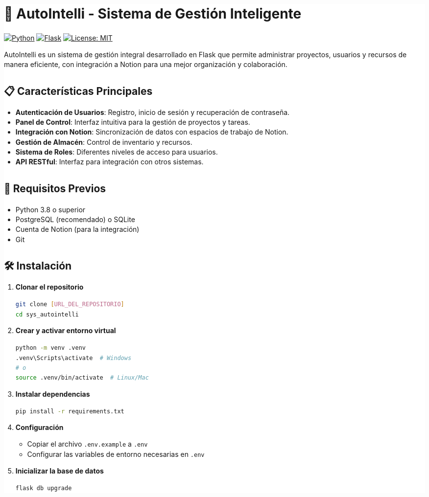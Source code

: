 # 🚀 AutoIntelli - Sistema de Gestión Inteligente

[![Python](https://img.shields.io/badge/python-3.8+-blue.svg)](https://www.python.org/downloads/)
[![Flask](https://img.shields.io/badge/flask-3.1.0-green.svg)](https://flask.palletsprojects.com/)
[![License: MIT](https://img.shields.io/badge/License-MIT-yellow.svg)](https://opensource.org/licenses/MIT)

AutoIntelli es un sistema de gestión integral desarrollado en Flask que permite administrar proyectos, usuarios y recursos de manera eficiente, con integración a Notion para una mejor organización y colaboración.

## 📋 Características Principales

- **Autenticación de Usuarios**: Registro, inicio de sesión y recuperación de contraseña.
- **Panel de Control**: Interfaz intuitiva para la gestión de proyectos y tareas.
- **Integración con Notion**: Sincronización de datos con espacios de trabajo de Notion.
- **Gestión de Almacén**: Control de inventario y recursos.
- **Sistema de Roles**: Diferentes niveles de acceso para usuarios.
- **API RESTful**: Interfaz para integración con otros sistemas.

## 🚀 Requisitos Previos

- Python 3.8 o superior
- PostgreSQL (recomendado) o SQLite
- Cuenta de Notion (para la integración)
- Git

## 🛠️ Instalación

1. **Clonar el repositorio**
   ```bash
   git clone [URL_DEL_REPOSITORIO]
   cd sys_autointelli
   ```

2. **Crear y activar entorno virtual**
   ```bash
   python -m venv .venv
   .venv\Scripts\activate  # Windows
   # o
   source .venv/bin/activate  # Linux/Mac
   ```

3. **Instalar dependencias**
   ```bash
   pip install -r requirements.txt
   ```

4. **Configuración**
   - Copiar el archivo `.env.example` a `.env`
   - Configurar las variables de entorno necesarias en `.env`

5. **Inicializar la base de datos**
   ```bash
   flask db upgrade
   ```
